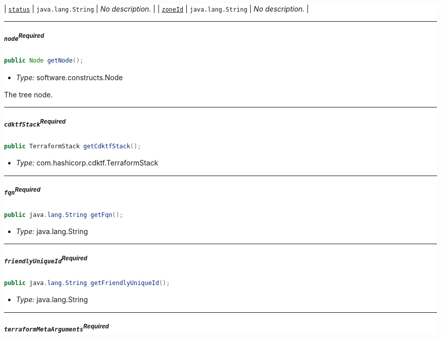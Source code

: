 | <code><a href="#@cdktf/provider-cloudflare.dataCloudflareCustomSsls.DataCloudflareCustomSsls.property.status">status</a></code> | <code>java.lang.String</code> | *No description.* |
| <code><a href="#@cdktf/provider-cloudflare.dataCloudflareCustomSsls.DataCloudflareCustomSsls.property.zoneId">zoneId</a></code> | <code>java.lang.String</code> | *No description.* |

---

##### `node`<sup>Required</sup> <a name="node" id="@cdktf/provider-cloudflare.dataCloudflareCustomSsls.DataCloudflareCustomSsls.property.node"></a>

```java
public Node getNode();
```

- *Type:* software.constructs.Node

The tree node.

---

##### `cdktfStack`<sup>Required</sup> <a name="cdktfStack" id="@cdktf/provider-cloudflare.dataCloudflareCustomSsls.DataCloudflareCustomSsls.property.cdktfStack"></a>

```java
public TerraformStack getCdktfStack();
```

- *Type:* com.hashicorp.cdktf.TerraformStack

---

##### `fqn`<sup>Required</sup> <a name="fqn" id="@cdktf/provider-cloudflare.dataCloudflareCustomSsls.DataCloudflareCustomSsls.property.fqn"></a>

```java
public java.lang.String getFqn();
```

- *Type:* java.lang.String

---

##### `friendlyUniqueId`<sup>Required</sup> <a name="friendlyUniqueId" id="@cdktf/provider-cloudflare.dataCloudflareCustomSsls.DataCloudflareCustomSsls.property.friendlyUniqueId"></a>

```java
public java.lang.String getFriendlyUniqueId();
```

- *Type:* java.lang.String

---

##### `terraformMetaArguments`<sup>Required</sup> <a name="terraformMetaArguments" id="@cdktf/provider-cloudflare.dataCloudflareCustomSsls.DataCloudflareCustomSsls.property.terraformMetaArguments"></a>
